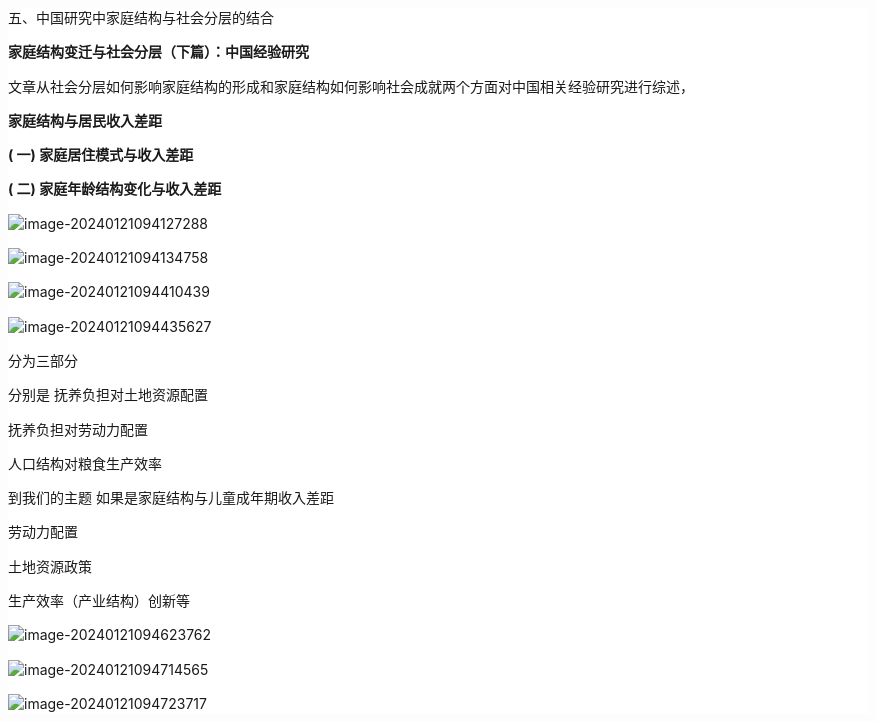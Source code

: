五、中国研究中家庭结构与社会分层的结合

**家庭结构变迁与社会分层（下篇）：中国经验研究**

文章从社会分层如何影响家庭结构的形成和家庭结构如何影响社会成就两个方面对中国相关经验研究进行综述，



**家庭结构与居民收入差距**

**( 一) 家庭居住模式与收入差距**

**( 二) 家庭年龄结构变化与收入差距**



![image-20240121094127288](C:\Users\Administrator\AppData\Roaming\Typora\typora-user-images\image-20240121094127288.png)

![image-20240121094134758](C:\Users\Administrator\AppData\Roaming\Typora\typora-user-images\image-20240121094134758.png)



![image-20240121094410439](C:\Users\Administrator\AppData\Roaming\Typora\typora-user-images\image-20240121094410439.png)



![image-20240121094435627](C:\Users\Administrator\AppData\Roaming\Typora\typora-user-images\image-20240121094435627.png)





分为三部分

分别是 抚养负担对土地资源配置 

抚养负担对劳动力配置

人口结构对粮食生产效率



到我们的主题 如果是家庭结构与儿童成年期收入差距



劳动力配置

土地资源政策

生产效率（产业结构）创新等

![image-20240121094623762](C:\Users\Administrator\AppData\Roaming\Typora\typora-user-images\image-20240121094623762.png)



![image-20240121094714565](C:\Users\Administrator\AppData\Roaming\Typora\typora-user-images\image-20240121094714565.png)





![image-20240121094723717](C:\Users\Administrator\AppData\Roaming\Typora\typora-user-images\image-20240121094723717.png)





